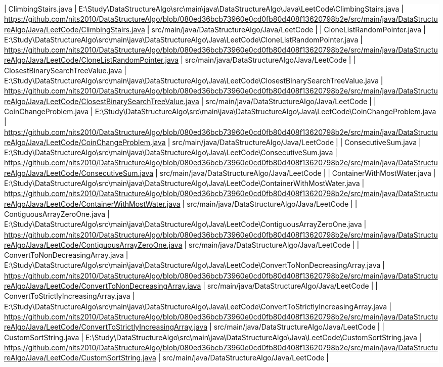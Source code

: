| ClimbingStairs.java                                                          | E:\Study\DataStructureAlgo\src\main\java\DataStructureAlgo\Java\LeetCode\ClimbingStairs.java                                                                     | https://github.com/nits2010/DataStructureAlgo/blob/080ed36bcb73960e0cd0fb80d408f13620798b2e/src/main/java/DataStructureAlgo/Java/LeetCode/ClimbingStairs.java                                                                     | src/main/java/DataStructureAlgo/Java/LeetCode                                                    |
| CloneListRandomPointer.java                                                  | E:\Study\DataStructureAlgo\src\main\java\DataStructureAlgo\Java\LeetCode\CloneListRandomPointer.java                                                             | https://github.com/nits2010/DataStructureAlgo/blob/080ed36bcb73960e0cd0fb80d408f13620798b2e/src/main/java/DataStructureAlgo/Java/LeetCode/CloneListRandomPointer.java                                                             | src/main/java/DataStructureAlgo/Java/LeetCode                                                    |
| ClosestBinarySearchTreeValue.java                                            | E:\Study\DataStructureAlgo\src\main\java\DataStructureAlgo\Java\LeetCode\ClosestBinarySearchTreeValue.java                                                       | https://github.com/nits2010/DataStructureAlgo/blob/080ed36bcb73960e0cd0fb80d408f13620798b2e/src/main/java/DataStructureAlgo/Java/LeetCode/ClosestBinarySearchTreeValue.java                                                       | src/main/java/DataStructureAlgo/Java/LeetCode                                                    |
| CoinChangeProblem.java                                                       | E:\Study\DataStructureAlgo\src\main\java\DataStructureAlgo\Java\LeetCode\CoinChangeProblem.java                                                                  | https://github.com/nits2010/DataStructureAlgo/blob/080ed36bcb73960e0cd0fb80d408f13620798b2e/src/main/java/DataStructureAlgo/Java/LeetCode/CoinChangeProblem.java                                                                  | src/main/java/DataStructureAlgo/Java/LeetCode                                                    |
| ConsecutiveSum.java                                                          | E:\Study\DataStructureAlgo\src\main\java\DataStructureAlgo\Java\LeetCode\ConsecutiveSum.java                                                                     | https://github.com/nits2010/DataStructureAlgo/blob/080ed36bcb73960e0cd0fb80d408f13620798b2e/src/main/java/DataStructureAlgo/Java/LeetCode/ConsecutiveSum.java                                                                     | src/main/java/DataStructureAlgo/Java/LeetCode                                                    |
| ContainerWithMostWater.java                                                  | E:\Study\DataStructureAlgo\src\main\java\DataStructureAlgo\Java\LeetCode\ContainerWithMostWater.java                                                             | https://github.com/nits2010/DataStructureAlgo/blob/080ed36bcb73960e0cd0fb80d408f13620798b2e/src/main/java/DataStructureAlgo/Java/LeetCode/ContainerWithMostWater.java                                                             | src/main/java/DataStructureAlgo/Java/LeetCode                                                    |
| ContiguousArrayZeroOne.java                                                  | E:\Study\DataStructureAlgo\src\main\java\DataStructureAlgo\Java\LeetCode\ContiguousArrayZeroOne.java                                                             | https://github.com/nits2010/DataStructureAlgo/blob/080ed36bcb73960e0cd0fb80d408f13620798b2e/src/main/java/DataStructureAlgo/Java/LeetCode/ContiguousArrayZeroOne.java                                                             | src/main/java/DataStructureAlgo/Java/LeetCode                                                    |
| ConvertToNonDecreasingArray.java                                             | E:\Study\DataStructureAlgo\src\main\java\DataStructureAlgo\Java\LeetCode\ConvertToNonDecreasingArray.java                                                        | https://github.com/nits2010/DataStructureAlgo/blob/080ed36bcb73960e0cd0fb80d408f13620798b2e/src/main/java/DataStructureAlgo/Java/LeetCode/ConvertToNonDecreasingArray.java                                                        | src/main/java/DataStructureAlgo/Java/LeetCode                                                    |
| ConvertToStrictlyIncreasingArray.java                                        | E:\Study\DataStructureAlgo\src\main\java\DataStructureAlgo\Java\LeetCode\ConvertToStrictlyIncreasingArray.java                                                   | https://github.com/nits2010/DataStructureAlgo/blob/080ed36bcb73960e0cd0fb80d408f13620798b2e/src/main/java/DataStructureAlgo/Java/LeetCode/ConvertToStrictlyIncreasingArray.java                                                   | src/main/java/DataStructureAlgo/Java/LeetCode                                                    |
| CustomSortString.java                                                        | E:\Study\DataStructureAlgo\src\main\java\DataStructureAlgo\Java\LeetCode\CustomSortString.java                                                                   | https://github.com/nits2010/DataStructureAlgo/blob/080ed36bcb73960e0cd0fb80d408f13620798b2e/src/main/java/DataStructureAlgo/Java/LeetCode/CustomSortString.java                                                                   | src/main/java/DataStructureAlgo/Java/LeetCode                                                    |
